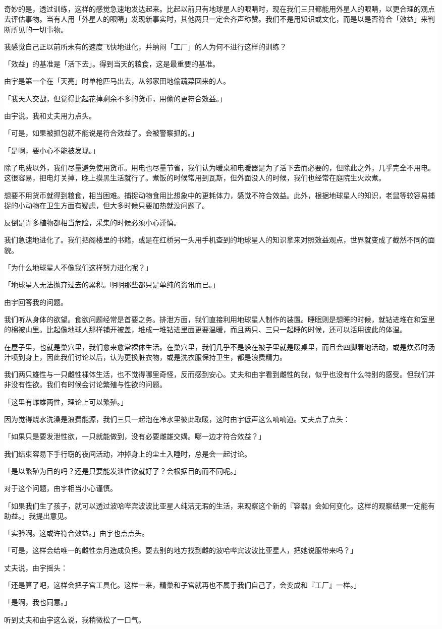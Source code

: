奇妙的是，透过训练，这样的感觉急速地发达起来。比起以前只有地球星人的眼睛时，现在我们三只都能用外星人的眼睛，以更合理的观点去评估事物。当有人用「外星人的眼睛」发现新事实时，其他两只一定会齐声称赞。我们不是用知识或文化，而是以是否符合「效益」来判断所见的一切事物。

我感觉自己正以前所未有的速度飞快地进化，并纳闷「工厂」的人为何不进行这样的训练？

「效益」的基准是「活下去」。得到当天的粮食，这是最重要的基准。

由宇是第一个在「天亮」时单枪匹马出去，从邻家田地偷蔬菜回来的人。

「我天人交战，但觉得比起花掉剩余不多的货币，用偷的更符合效益。」

由宇说。我和丈夫用力点头。

「可是，如果被抓包就不能说是符合效益了。会被警察抓的。」

「是啊，要小心不能被发现。」

除了电费以外，我们尽量避免使用货币。用电也尽量节省，我们认为暖桌和电暖器是为了活下去而必要的，但除此之外，几乎完全不用电。这很容易，把电灯关掉，晚上摸黑生活就行了。煮饭的时候常用到瓦斯，但外面没人的时候，我们也经常在庭院生火炊煮。

想要不用货币就得到粮食，相当困难。捕捉动物食用比想象中的更耗体力，感觉不符合效益。此外，根据地球星人的知识，老鼠等较容易捕捉的小动物在卫生方面有疑虑，但大多时候只要加热就没问题了。

反倒是许多植物都相当危险，采集的时候必须小心谨慎。

我们急速地进化了。我们把阁楼里的书籍，或是在红桥另一头用手机查到的地球星人的知识拿来对照效益观点，世界就变成了截然不同的面貌。

「为什么地球星人不像我们这样努力进化呢？」

「地球星人无法抛弃过去的累积。明明那些都只是单纯的资讯而已。」

由宇回答我的问题。

我们听从身体的欲望。食欲问题经常是首要之务。排泄方面，我们直接利用地球星人制作的装置。睡眠则是想睡的时候，就钻进堆在和室里的棉被山里。比起像地球人那样铺开被盖，堆成一堆钻进里面更要温暖，而且两只、三只一起睡的时候，还可以活用彼此的体温。

在屋子里，也就是巢穴里，我们愈来愈常裸体生活。在巢穴里，我们几乎不是躲在被子里就是暖桌里，而且会四脚着地活动，或是炊煮时汤汁喷到身上，因此我们讨论以后，认为更换脏衣物，或是洗衣服保持卫生，都是浪费精力。

我们两只雄性与一只雌性裸体生活，也不觉得哪里奇怪，反而感到安心。丈夫和由宇看到雌性的我，似乎也没有什么特别的感受。但我们并非没有性欲。我们有时候会讨论繁殖与性欲的问题。

「这里有雌雄两性，理论上可以繁殖。」

因为觉得烧水洗澡是浪费能源，我们三只一起泡在冷水里彼此取暖，这时由宇低声这么喃喃道。丈夫点了点头：

「如果只是要发泄性欲，一只就能做到，没有必要雌雄交媾。哪一边才符合效益？」

我们结束容易下手行窃的夜间活动，冲掉身上的尘土入睡时，总是会一起讨论。

「是以繁殖为目的吗？还是只要能发泄性欲就好了？会根据目的而不同呢。」

对于这个问题，由宇相当小心谨慎。

「如果我们生了孩子，就可以透过波哈哔宾波波比亚星人纯洁无瑕的生活，来观察这个新的『容器』会如何变化。这样的观察结果一定能有助益。」我提出意见。

「实验啊。这或许符合效益。」由宇也点点头。

「可是，这样会给唯一的雌性奈月造成负担。要去别的地方找到雌的波哈哔宾波波比亚星人，把她说服带来吗？」

丈夫说，由宇摇头：

「还是算了吧，这样会把子宫工具化。这样一来，精巢和子宫就再也不属于我们自己了，会变成和『工厂』一样。」

「是啊，我也同意。」

听到丈夫和由宇这么说，我稍微松了一口气。
